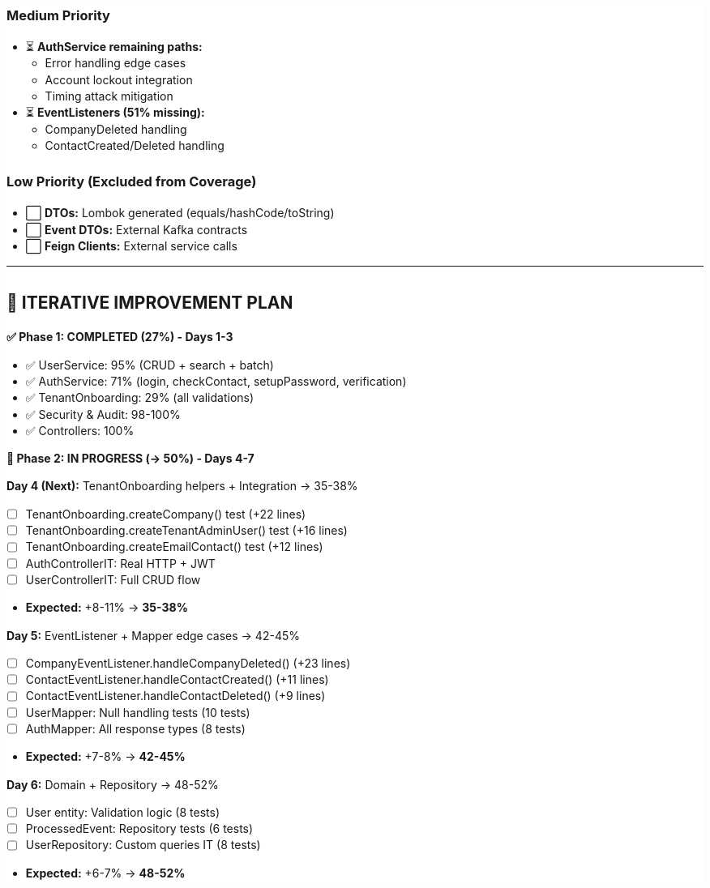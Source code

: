 ### Medium Priority

- ⏳ **AuthService remaining paths:**
  - Error handling edge cases
  - Account lockout integration
  - Timing attack mitigation
- ⏳ **EventListeners (51% missing):**
  - CompanyDeleted handling
  - ContactCreated/Deleted handling

### Low Priority (Excluded from Coverage)

- ⬜ **DTOs:** Lombok generated (equals/hashCode/toString)
- ⬜ **Event DTOs:** External Kafka contracts
- ⬜ **Feign Clients:** External service calls

---

## 🎯 ITERATIVE IMPROVEMENT PLAN

**✅ Phase 1: COMPLETED (27%) - Days 1-3**

- ✅ UserService: 95% (CRUD + search + batch)
- ✅ AuthService: 71% (login, checkContact, setupPassword, verification)
- ✅ TenantOnboarding: 29% (all validations)
- ✅ Security & Audit: 98-100%
- ✅ Controllers: 100%

**🔄 Phase 2: IN PROGRESS (→ 50%) - Days 4-7**

**Day 4 (Next):** TenantOnboarding helpers + Integration → 35-38%

- [ ] TenantOnboarding.createCompany() test (+22 lines)
- [ ] TenantOnboarding.createTenantAdminUser() test (+16 lines)
- [ ] TenantOnboarding.createEmailContact() test (+12 lines)
- [ ] AuthControllerIT: Real HTTP + JWT
- [ ] UserControllerIT: Full CRUD flow
- **Expected:** +8-11% → **35-38%**

**Day 5:** EventListener + Mapper edge cases → 42-45%

- [ ] CompanyEventListener.handleCompanyDeleted() (+23 lines)
- [ ] ContactEventListener.handleContactCreated() (+11 lines)
- [ ] ContactEventListener.handleContactDeleted() (+9 lines)
- [ ] UserMapper: Null handling tests (10 tests)
- [ ] AuthMapper: All response types (8 tests)
- **Expected:** +7-8% → **42-45%**

**Day 6:** Domain + Repository → 48-52%

- [ ] User entity: Validation logic (8 tests)
- [ ] ProcessedEvent: Repository tests (6 tests)
- [ ] UserRepository: Custom queries IT (8 tests)
- **Expected:** +6-7% → **48-52%**
